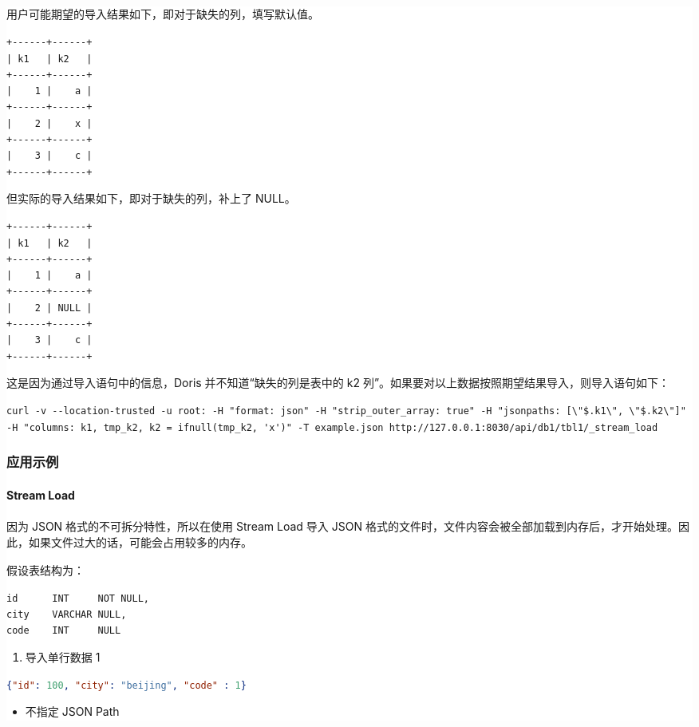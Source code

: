 用户可能期望的导入结果如下，即对于缺失的列，填写默认值。

```text
+------+------+
| k1   | k2   |
+------+------+
|    1 |    a |
+------+------+
|    2 |    x |
+------+------+
|    3 |    c |
+------+------+
```

但实际的导入结果如下，即对于缺失的列，补上了 NULL。

```text
+------+------+
| k1   | k2   |
+------+------+
|    1 |    a |
+------+------+
|    2 | NULL |
+------+------+
|    3 |    c |
+------+------+
```

这是因为通过导入语句中的信息，Doris 并不知道“缺失的列是表中的 k2 列”。如果要对以上数据按照期望结果导入，则导入语句如下：

```shell
curl -v --location-trusted -u root: -H "format: json" -H "strip_outer_array: true" -H "jsonpaths: [\"$.k1\", \"$.k2\"]" -H "columns: k1, tmp_k2, k2 = ifnull(tmp_k2, 'x')" -T example.json http://127.0.0.1:8030/api/db1/tbl1/_stream_load
```

### 应用示例

#### Stream Load

因为 JSON 格式的不可拆分特性，所以在使用 Stream Load 导入 JSON 格式的文件时，文件内容会被全部加载到内存后，才开始处理。因此，如果文件过大的话，可能会占用较多的内存。

假设表结构为：

```text
id      INT     NOT NULL,
city    VARCHAR NULL,
code    INT     NULL
```

1. 导入单行数据 1

 ```json
 {"id": 100, "city": "beijing", "code" : 1}
 ```

 - 不指定 JSON Path

